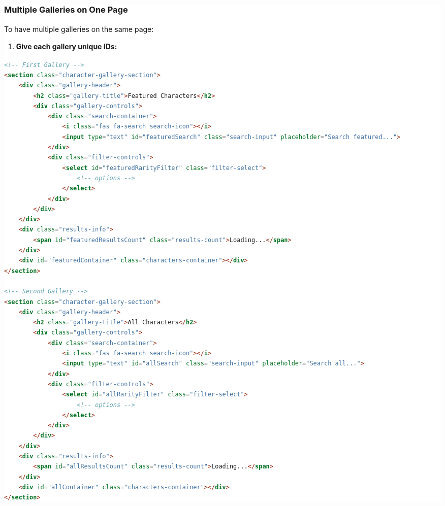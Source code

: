 ### Multiple Galleries on One Page

To have multiple galleries on the same page:

1. **Give each gallery unique IDs:**

```html
<!-- First Gallery -->
<section class="character-gallery-section">
    <div class="gallery-header">
        <h2 class="gallery-title">Featured Characters</h2>
        <div class="gallery-controls">
            <div class="search-container">
                <i class="fas fa-search search-icon"></i>
                <input type="text" id="featuredSearch" class="search-input" placeholder="Search featured...">
            </div>
            <div class="filter-controls">
                <select id="featuredRarityFilter" class="filter-select">
                    <!-- options -->
                </select>
            </div>
        </div>
    </div>
    <div class="results-info">
        <span id="featuredResultsCount" class="results-count">Loading...</span>
    </div>
    <div id="featuredContainer" class="characters-container"></div>
</section>

<!-- Second Gallery -->
<section class="character-gallery-section">
    <div class="gallery-header">
        <h2 class="gallery-title">All Characters</h2>
        <div class="gallery-controls">
            <div class="search-container">
                <i class="fas fa-search search-icon"></i>
                <input type="text" id="allSearch" class="search-input" placeholder="Search all...">
            </div>
            <div class="filter-controls">
                <select id="allRarityFilter" class="filter-select">
                    <!-- options -->
                </select>
            </div>
        </div>
    </div>
    <div class="results-info">
        <span id="allResultsCount" class="results-count">Loading...</span>
    </div>
    <div id="allContainer" class="characters-container"></div>
</section>
```
